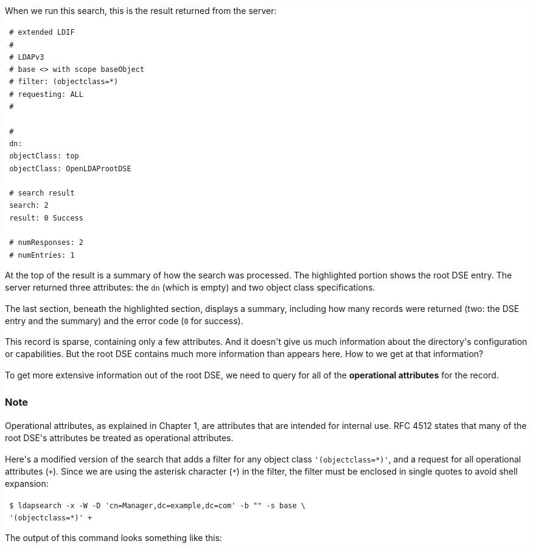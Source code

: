 When we run this search, this is the result returned from the server:

```
 # extended LDIF
 #
 # LDAPv3
 # base <> with scope baseObject
 # filter: (objectclass=*)
 # requesting: ALL
 #

 #
 dn:
 objectClass: top
 objectClass: OpenLDAProotDSE

 # search result
 search: 2
 result: 0 Success

 # numResponses: 2
 # numEntries: 1

```

At the top of the result is a summary of how the search was processed. The highlighted portion shows the root DSE entry. The server returned three attributes: the `dn` (which is empty) and two object class specifications.

The last section, beneath the highlighted section, displays a summary, including how many records were returned (two: the DSE entry and the summary) and the error code (`0` for success).

This record is sparse, containing only a few attributes. And it doesn't give us much information about the directory's configuration or capabilities. But the root DSE contains much more information than appears here. How to we get at that information?

To get more extensive information out of the root DSE, we need to query for all of the **operational attributes** for the record.

### Note

Operational attributes, as explained in Chapter 1, are attributes that are intended for internal use. RFC 4512 states that many of the root DSE's attributes be treated as operational attributes.

Here's a modified version of the search that adds a filter for any object class `'(objectclass=*)'`, and a request for all operational attributes (`+`). Since we are using the asterisk character (`*`) in the filter, the filter must be enclosed in single quotes to avoid shell expansion:

```
 $ ldapsearch -x -W -D 'cn=Manager,dc=example,dc=com' -b "" -s base \
 '(objectclass=*)' +

```

The output of this command looks something like this:
